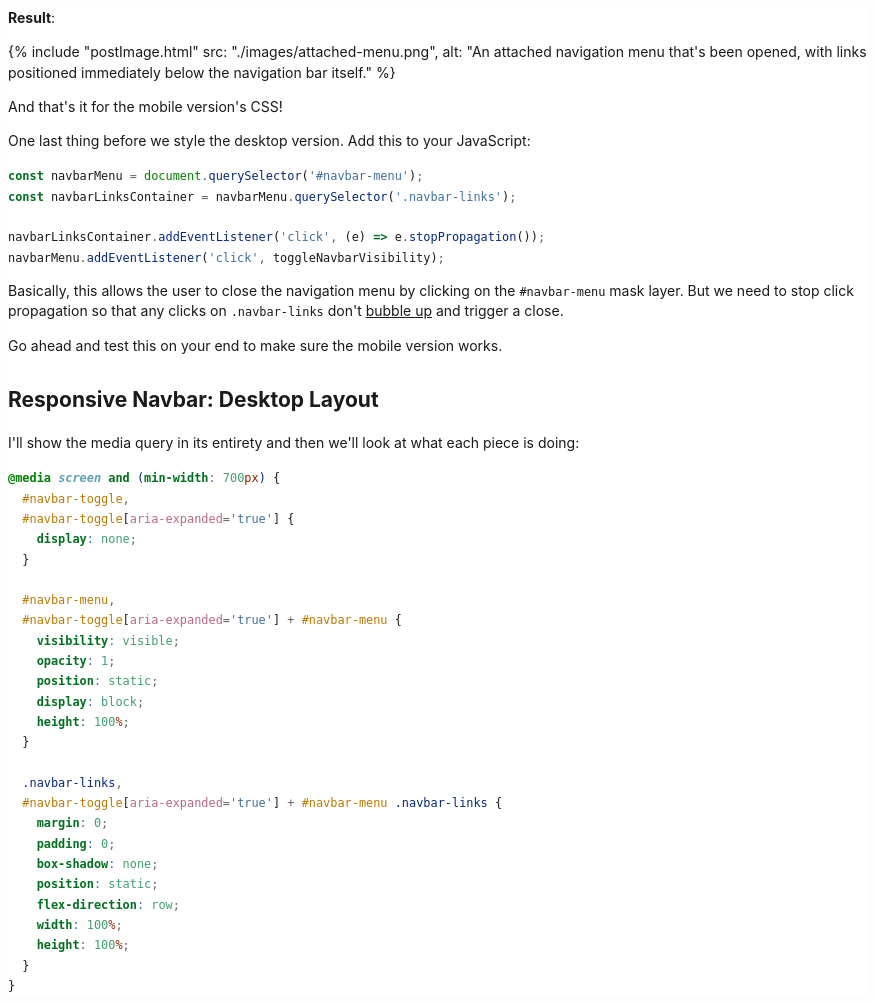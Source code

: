 **Result**:

{% include "postImage.html" src: "./images/attached-menu.png", alt: "An attached navigation menu that's been opened, with links positioned immediately below the navigation bar itself." %}

And that's it for the mobile version's CSS!

One last thing before we style the desktop version. Add this to your JavaScript:

```javascript {data-file="index.js"}
const navbarMenu = document.querySelector('#navbar-menu');
const navbarLinksContainer = navbarMenu.querySelector('.navbar-links');

navbarLinksContainer.addEventListener('click', (e) => e.stopPropagation());
navbarMenu.addEventListener('click', toggleNavbarVisibility);
```

Basically, this allows the user to close the navigation menu by clicking on the `#navbar-menu` mask layer. But we need to stop click propagation so that any clicks on `.navbar-links` don't [bubble up](https://www.sitepoint.com/event-bubbling-javascript/) and trigger a close.

Go ahead and test this on your end to make sure the mobile version works.

## Responsive Navbar: Desktop Layout

I'll show the media query in its entirety and then we'll look at what each piece is doing:

```css {data-file="style.css"}
@media screen and (min-width: 700px) {
  #navbar-toggle,
  #navbar-toggle[aria-expanded='true'] {
    display: none;
  }

  #navbar-menu,
  #navbar-toggle[aria-expanded='true'] + #navbar-menu {
    visibility: visible;
    opacity: 1;
    position: static;
    display: block;
    height: 100%;
  }

  .navbar-links,
  #navbar-toggle[aria-expanded='true'] + #navbar-menu .navbar-links {
    margin: 0;
    padding: 0;
    box-shadow: none;
    position: static;
    flex-direction: row;
    width: 100%;
    height: 100%;
  }
}
```
